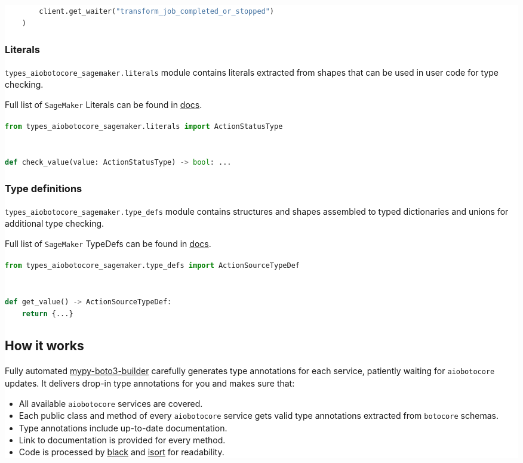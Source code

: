 ```python
        client.get_waiter("transform_job_completed_or_stopped")
    )
```

<a id="literals"></a>

### Literals

`types_aiobotocore_sagemaker.literals` module contains literals extracted from
shapes that can be used in user code for type checking.

Full list of `SageMaker` Literals can be found in
[docs](https://youtype.github.io/types_aiobotocore_docs/types_aiobotocore_sagemaker/literals/).

```python
from types_aiobotocore_sagemaker.literals import ActionStatusType


def check_value(value: ActionStatusType) -> bool: ...
```

<a id="type-definitions"></a>

### Type definitions

`types_aiobotocore_sagemaker.type_defs` module contains structures and shapes
assembled to typed dictionaries and unions for additional type checking.

Full list of `SageMaker` TypeDefs can be found in
[docs](https://youtype.github.io/types_aiobotocore_docs/types_aiobotocore_sagemaker/type_defs/).

```python
from types_aiobotocore_sagemaker.type_defs import ActionSourceTypeDef


def get_value() -> ActionSourceTypeDef:
    return {...}
```

<a id="how-it-works"></a>

## How it works

Fully automated
[mypy-boto3-builder](https://github.com/youtype/mypy_boto3_builder) carefully
generates type annotations for each service, patiently waiting for
`aiobotocore` updates. It delivers drop-in type annotations for you and makes
sure that:

- All available `aiobotocore` services are covered.
- Each public class and method of every `aiobotocore` service gets valid type
  annotations extracted from `botocore` schemas.
- Type annotations include up-to-date documentation.
- Link to documentation is provided for every method.
- Code is processed by [black](https://github.com/psf/black) and
  [isort](https://github.com/PyCQA/isort) for readability.
